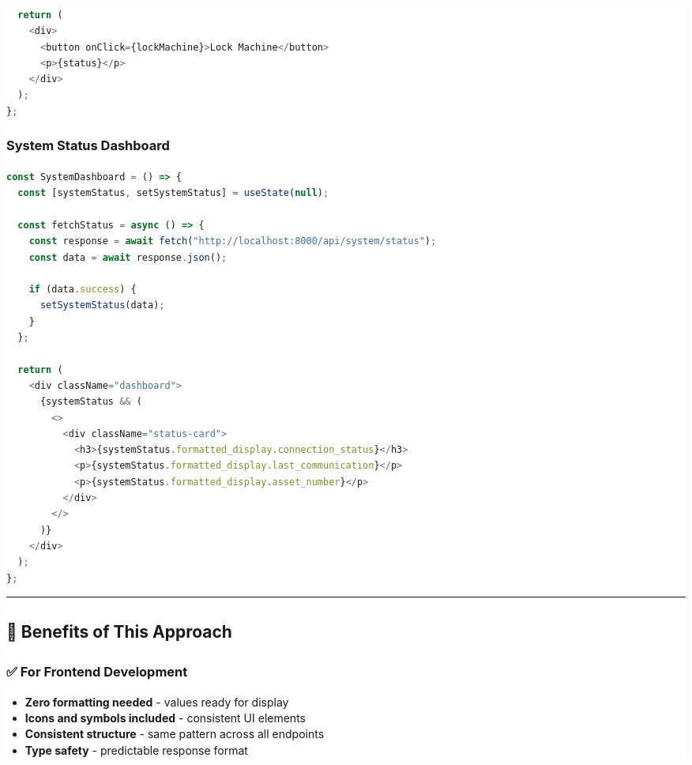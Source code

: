 ```typescript
  return (
    <div>
      <button onClick={lockMachine}>Lock Machine</button>
      <p>{status}</p>
    </div>
  );
};
```

### **System Status Dashboard**

```typescript
const SystemDashboard = () => {
  const [systemStatus, setSystemStatus] = useState(null);

  const fetchStatus = async () => {
    const response = await fetch("http://localhost:8000/api/system/status");
    const data = await response.json();

    if (data.success) {
      setSystemStatus(data);
    }
  };

  return (
    <div className="dashboard">
      {systemStatus && (
        <>
          <div className="status-card">
            <h3>{systemStatus.formatted_display.connection_status}</h3>
            <p>{systemStatus.formatted_display.last_communication}</p>
            <p>{systemStatus.formatted_display.asset_number}</p>
          </div>
        </>
      )}
    </div>
  );
};
```

---

## 🚀 **Benefits of This Approach**

### ✅ **For Frontend Development**

- **Zero formatting needed** - values ready for display
- **Icons and symbols included** - consistent UI elements
- **Consistent structure** - same pattern across all endpoints
- **Type safety** - predictable response format
